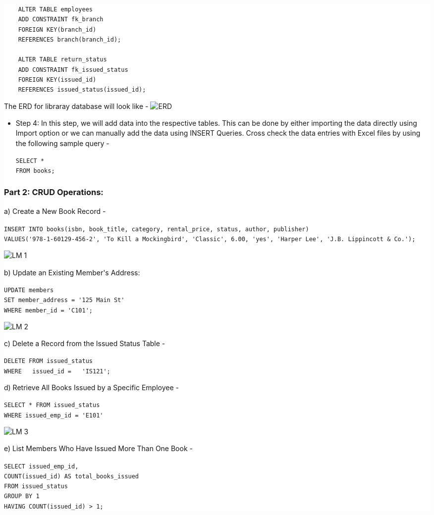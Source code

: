         ALTER TABLE employees
        ADD CONSTRAINT fk_branch
        FOREIGN KEY(branch_id)
        REFERENCES branch(branch_id);   

        ALTER TABLE return_status
        ADD CONSTRAINT fk_issued_status
        FOREIGN KEY(issued_id)
        REFERENCES issued_status(issued_id);

The ERD for libraray database will look like  -
![ERD](https://github.com/user-attachments/assets/c63fc730-8a87-42fd-8c0d-40c0ef2c4982)

- Step 4: In this step, we will add data into the respective tables. This can be done by either importing the data directly using Import option or we can manually add the data using INSERT Queries. 
Cross check the data entries with Excel files by using the following sample query -

      SELECT * 
      FROM books;

### Part 2: CRUD Operations: 

a) Create a New Book Record -  

    INSERT INTO books(isbn, book_title, category, rental_price, status, author, publisher)
    VALUES('978-1-60129-456-2', 'To Kill a Mockingbird', 'Classic', 6.00, 'yes', 'Harper Lee', 'J.B. Lippincott & Co.');

![LM 1](https://github.com/user-attachments/assets/737ad6a9-81bd-4556-b676-3c0bf66bc6eb)

b) Update an Existing Member's Address: 


    UPDATE members
    SET member_address = '125 Main St'
    WHERE member_id = 'C101';


![LM 2](https://github.com/user-attachments/assets/92f68e80-9465-45e5-9e3d-2a57565da25e)

c)  Delete a Record from the Issued Status Table - 

    DELETE FROM issued_status
    WHERE   issued_id =   'IS121';

 d) Retrieve All Books Issued by a Specific Employee  - 

    SELECT * FROM issued_status
    WHERE issued_emp_id = 'E101'

![LM 3](https://github.com/user-attachments/assets/7d39d951-264c-4c29-b4df-2b4812e1ebb3)

e) List Members Who Have Issued More Than One Book -
    
    SELECT issued_emp_id,
    COUNT(issued_id) AS total_books_issued
    FROM issued_status
    GROUP BY 1
    HAVING COUNT(issued_id) > 1;
